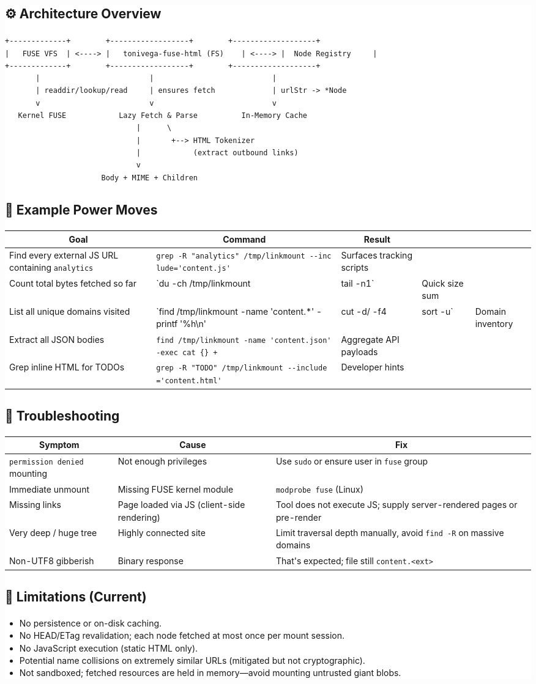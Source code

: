 ## ⚙ Architecture Overview

```
+-------------+        +------------------+        +-------------------+
|   FUSE VFS  | <----> |   tonivega-fuse-html (FS)    | <----> |  Node Registry     |
+-------------+        +------------------+        +-------------------+
       |                         |                           |
       | readdir/lookup/read     | ensures fetch             | urlStr -> *Node
       v                         v                           v
   Kernel FUSE            Lazy Fetch & Parse          In-Memory Cache
                              |      \
                              |       +--> HTML Tokenizer
                              |            (extract outbound links)
                              v
                      Body + MIME + Children
```

## 🧪 Example Power Moves

| Goal                                              | Command                                                     | Result                    |                |                  |
| ------------------------------------------------- | ----------------------------------------------------------- | ------------------------- | -------------- | ---------------- |
| Find every external JS URL containing `analytics` | `grep -R "analytics" /tmp/linkmount --include='content.js'` | Surfaces tracking scripts |                |                  |
| Count total bytes fetched so far                  | \`du -ch /tmp/linkmount                                     | tail -n1\`                | Quick size sum |                  |
| List all unique domains visited                   | \`find /tmp/linkmount -name 'content.\*' -printf '%h\n'     | cut -d/ -f4               | sort -u\`      | Domain inventory |
| Extract all JSON bodies                           | `find /tmp/linkmount -name 'content.json' -exec cat {} +`   | Aggregate API payloads    |                |                  |
| Grep inline HTML for TODOs                        | `grep -R "TODO" /tmp/linkmount --include='content.html'`    | Developer hints           |                |                  |

## 🐛 Troubleshooting

| Symptom                      | Cause                                      | Fix                                                                  |
| ---------------------------- | ------------------------------------------ | -------------------------------------------------------------------- |
| `permission denied` mounting | Not enough privileges                      | Use `sudo` or ensure user in `fuse` group                            |
| Immediate unmount            | Missing FUSE kernel module                 | `modprobe fuse` (Linux)                                              |
| Missing links                | Page loaded via JS (client-side rendering) | Tool does not execute JS; supply server-rendered pages or pre-render |
| Very deep / huge tree        | Highly connected site                      | Limit traversal depth manually, avoid `find -R` on massive domains   |
| Non-UTF8 gibberish           | Binary response                            | That's expected; file still `content.<ext>`                          |

## 🧱 Limitations (Current)

* No persistence or on-disk caching.
* No HEAD/ETag revalidation; each node fetched at most once per mount session.
* No JavaScript execution (static HTML only).
* Potential name collisions on extremely similar URLs (mitigated but not cryptographic).
* Not sandboxed; fetched resources are held in memory—avoid mounting untrusted giant blobs.
